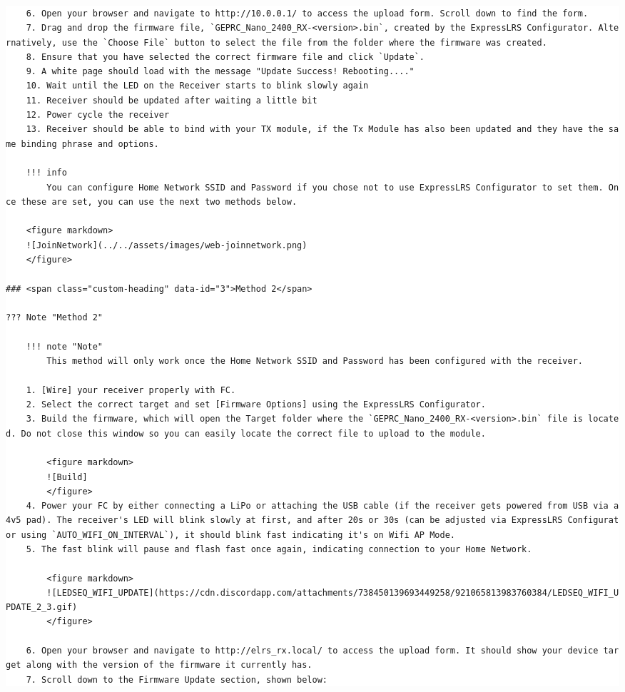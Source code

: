         6. Open your browser and navigate to http://10.0.0.1/ to access the upload form. Scroll down to find the form.
        7. Drag and drop the firmware file, `GEPRC_Nano_2400_RX-<version>.bin`, created by the ExpressLRS Configurator. Alternatively, use the `Choose File` button to select the file from the folder where the firmware was created.
        8. Ensure that you have selected the correct firmware file and click `Update`.
        9. A white page should load with the message "Update Success! Rebooting...."
        10. Wait until the LED on the Receiver starts to blink slowly again
        11. Receiver should be updated after waiting a little bit
        12. Power cycle the receiver
        13. Receiver should be able to bind with your TX module, if the Tx Module has also been updated and they have the same binding phrase and options.

        !!! info
            You can configure Home Network SSID and Password if you chose not to use ExpressLRS Configurator to set them. Once these are set, you can use the next two methods below.

        <figure markdown>
        ![JoinNetwork](../../assets/images/web-joinnetwork.png)
        </figure>

    ### <span class="custom-heading" data-id="3">Method 2</span>

    ??? Note "Method 2"

        !!! note "Note"
            This method will only work once the Home Network SSID and Password has been configured with the receiver.

        1. [Wire] your receiver properly with FC.
        2. Select the correct target and set [Firmware Options] using the ExpressLRS Configurator.
        3. Build the firmware, which will open the Target folder where the `GEPRC_Nano_2400_RX-<version>.bin` file is located. Do not close this window so you can easily locate the correct file to upload to the module.

            <figure markdown>
            ![Build]
            </figure>
        4. Power your FC by either connecting a LiPo or attaching the USB cable (if the receiver gets powered from USB via a 4v5 pad). The receiver's LED will blink slowly at first, and after 20s or 30s (can be adjusted via ExpressLRS Configurator using `AUTO_WIFI_ON_INTERVAL`), it should blink fast indicating it's on Wifi AP Mode.
        5. The fast blink will pause and flash fast once again, indicating connection to your Home Network.

            <figure markdown>
            ![LEDSEQ_WIFI_UPDATE](https://cdn.discordapp.com/attachments/738450139693449258/921065813983760384/LEDSEQ_WIFI_UPDATE_2_3.gif)
            </figure>

        6. Open your browser and navigate to http://elrs_rx.local/ to access the upload form. It should show your device target along with the version of the firmware it currently has.
        7. Scroll down to the Firmware Update section, shown below:


[Build]: ../../assets/images/Build.png
[Build & Flash]: ../../assets/images/BuildFlash.png
[Firmware Options]: ../firmware-options.md
[Wire]: #wiring-up-your-receiver